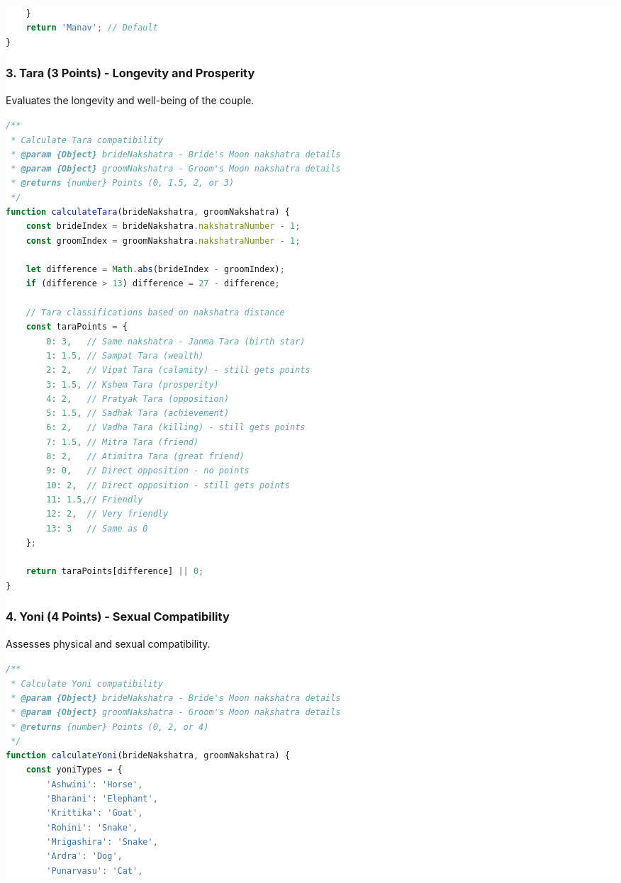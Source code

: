 ```javascript
    }
    return 'Manav'; // Default
}
```

### 3. Tara (3 Points) - Longevity and Prosperity

Evaluates the longevity and well-being of the couple.

```javascript
/**
 * Calculate Tara compatibility
 * @param {Object} brideNakshatra - Bride's Moon nakshatra details
 * @param {Object} groomNakshatra - Groom's Moon nakshatra details
 * @returns {number} Points (0, 1.5, 2, or 3)
 */
function calculateTara(brideNakshatra, groomNakshatra) {
    const brideIndex = brideNakshatra.nakshatraNumber - 1;
    const groomIndex = groomNakshatra.nakshatraNumber - 1;

    let difference = Math.abs(brideIndex - groomIndex);
    if (difference > 13) difference = 27 - difference;

    // Tara classifications based on nakshatra distance
    const taraPoints = {
        0: 3,   // Same nakshatra - Janma Tara (birth star)
        1: 1.5, // Sampat Tara (wealth)
        2: 2,   // Vipat Tara (calamity) - still gets points
        3: 1.5, // Kshem Tara (prosperity)
        4: 2,   // Pratyak Tara (opposition)
        5: 1.5, // Sadhak Tara (achievement)
        6: 2,   // Vadha Tara (killing) - still gets points
        7: 1.5, // Mitra Tara (friend)
        8: 2,   // Atimitra Tara (great friend)
        9: 0,   // Direct opposition - no points
        10: 2,  // Direct opposition - still gets points
        11: 1.5,// Friendly
        12: 2,  // Very friendly
        13: 3   // Same as 0
    };

    return taraPoints[difference] || 0;
}
```

### 4. Yoni (4 Points) - Sexual Compatibility

Assesses physical and sexual compatibility.

```javascript
/**
 * Calculate Yoni compatibility
 * @param {Object} brideNakshatra - Bride's Moon nakshatra details
 * @param {Object} groomNakshatra - Groom's Moon nakshatra details
 * @returns {number} Points (0, 2, or 4)
 */
function calculateYoni(brideNakshatra, groomNakshatra) {
    const yoniTypes = {
        'Ashwini': 'Horse',
        'Bharani': 'Elephant',
        'Krittika': 'Goat',
        'Rohini': 'Snake',
        'Mrigashira': 'Snake',
        'Ardra': 'Dog',
        'Punarvasu': 'Cat',
```